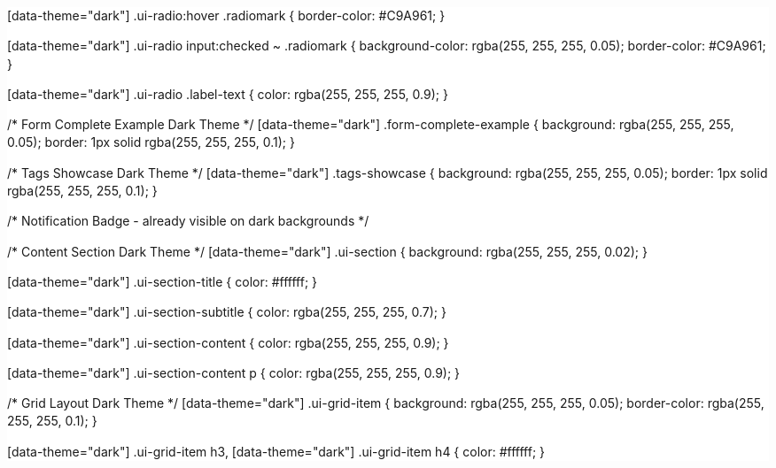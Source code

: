[data-theme="dark"] .ui-radio:hover .radiomark {
  border-color: #C9A961;
}

[data-theme="dark"] .ui-radio input:checked ~ .radiomark {
  background-color: rgba(255, 255, 255, 0.05);
  border-color: #C9A961;
}

[data-theme="dark"] .ui-radio .label-text {
  color: rgba(255, 255, 255, 0.9);
}

/* Form Complete Example Dark Theme */
[data-theme="dark"] .form-complete-example {
  background: rgba(255, 255, 255, 0.05);
  border: 1px solid rgba(255, 255, 255, 0.1);
}

/* Tags Showcase Dark Theme */
[data-theme="dark"] .tags-showcase {
  background: rgba(255, 255, 255, 0.05);
  border: 1px solid rgba(255, 255, 255, 0.1);
}

/* Notification Badge - already visible on dark backgrounds */

/* Content Section Dark Theme */
[data-theme="dark"] .ui-section {
  background: rgba(255, 255, 255, 0.02);
}

[data-theme="dark"] .ui-section-title {
  color: #ffffff;
}

[data-theme="dark"] .ui-section-subtitle {
  color: rgba(255, 255, 255, 0.7);
}

[data-theme="dark"] .ui-section-content {
  color: rgba(255, 255, 255, 0.9);
}

[data-theme="dark"] .ui-section-content p {
  color: rgba(255, 255, 255, 0.9);
}

/* Grid Layout Dark Theme */
[data-theme="dark"] .ui-grid-item {
  background: rgba(255, 255, 255, 0.05);
  border-color: rgba(255, 255, 255, 0.1);
}

[data-theme="dark"] .ui-grid-item h3,
[data-theme="dark"] .ui-grid-item h4 {
  color: #ffffff;
}
